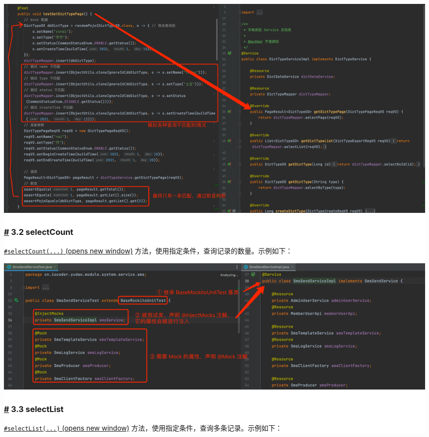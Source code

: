 ![selectOne 示例](./static/09.png)

### [#](#_3-2-selectcount) 3.2 selectCount

[`#selectCount(...)` (opens new window)](https://github.com/YunaiV/ruoyi-vue-pro/blob/master/yudao-framework/yudao-spring-boot-starter-mybatis/src/main/java/cn/iocoder/yudao/framework/mybatis/core/mapper/BaseMapperX.java#L46-L56) 方法，使用指定条件，查询记录的数量。示例如下：

![selectCount 示例](./static/10.png)

### [#](#_3-3-selectlist) 3.3 selectList

[`#selectList(...)` (opens new window)](https://github.com/YunaiV/ruoyi-vue-pro/blob/master/yudao-framework/yudao-spring-boot-starter-mybatis/src/main/java/cn/iocoder/yudao/framework/mybatis/core/mapper/BaseMapperX.java#L58-L76) 方法，使用指定条件，查询多条记录。示例如下：
